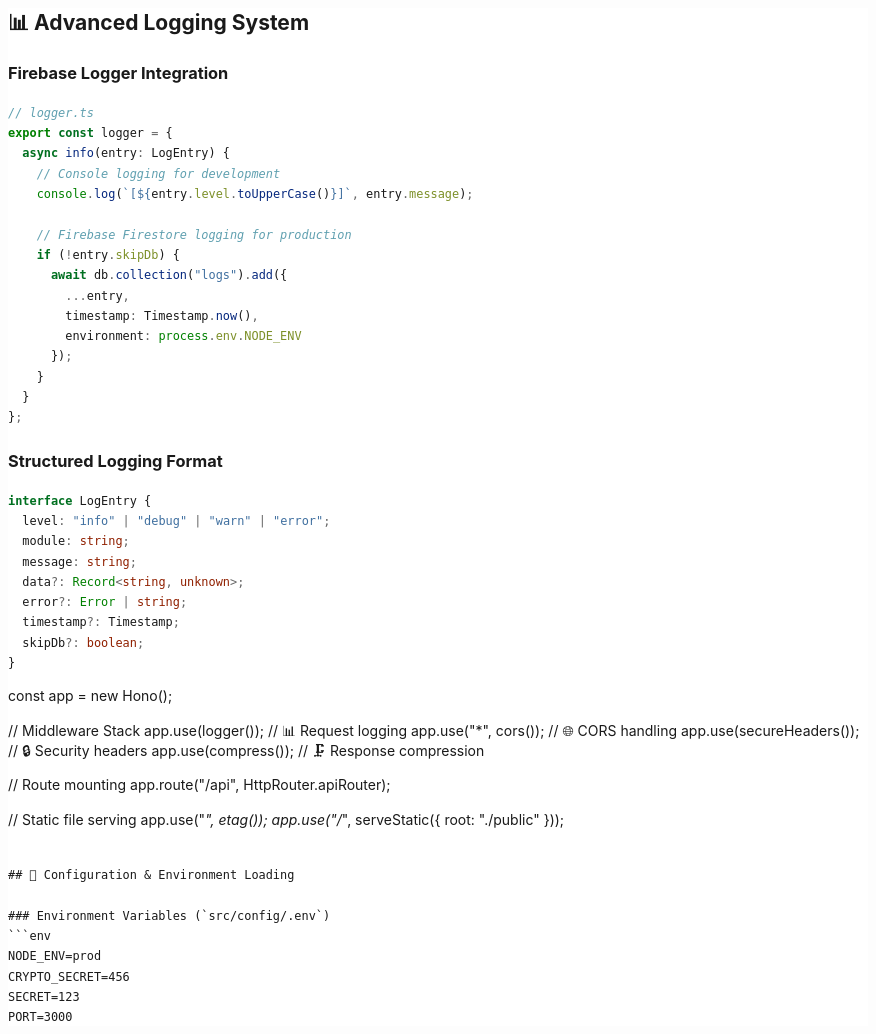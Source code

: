 ## 📊 Advanced Logging System

### **Firebase Logger Integration**
```typescript
// logger.ts
export const logger = {
  async info(entry: LogEntry) {
    // Console logging for development
    console.log(`[${entry.level.toUpperCase()}]`, entry.message);
    
    // Firebase Firestore logging for production
    if (!entry.skipDb) {
      await db.collection("logs").add({
        ...entry,
        timestamp: Timestamp.now(),
        environment: process.env.NODE_ENV
      });
    }
  }
};
```

### **Structured Logging Format**
```typescript
interface LogEntry {
  level: "info" | "debug" | "warn" | "error";
  module: string;
  message: string;
  data?: Record<string, unknown>;
  error?: Error | string;
  timestamp?: Timestamp;
  skipDb?: boolean;
}
```
const app = new Hono();

// Middleware Stack
app.use(logger());           // 📊 Request logging
app.use("*", cors());        // 🌐 CORS handling
app.use(secureHeaders());    // 🔒 Security headers
app.use(compress());         // 🗜️ Response compression

// Route mounting
app.route("/api", HttpRouter.apiRouter);

// Static file serving
app.use("*", etag());
app.use("/*", serveStatic({ root: "./public" }));
```

## 🔧 Configuration & Environment Loading

### Environment Variables (`src/config/.env`)
```env
NODE_ENV=prod
CRYPTO_SECRET=456
SECRET=123
PORT=3000
```
